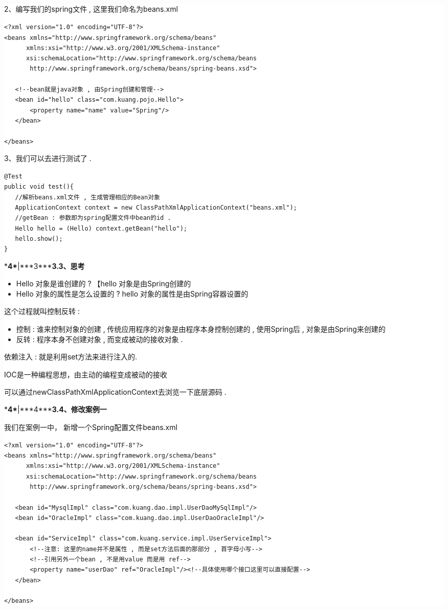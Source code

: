 2、编写我们的spring文件 , 这里我们命名为beans.xml



```
<?xml version="1.0" encoding="UTF-8"?>
<beans xmlns="http://www.springframework.org/schema/beans"
      xmlns:xsi="http://www.w3.org/2001/XMLSchema-instance"
      xsi:schemaLocation="http://www.springframework.org/schema/beans
       http://www.springframework.org/schema/beans/spring-beans.xsd">

   <!--bean就是java对象 , 由Spring创建和管理-->
   <bean id="hello" class="com.kuang.pojo.Hello">
       <property name="name" value="Spring"/>
   </bean>

</beans>
```

3、我们可以去进行测试了 .



```
@Test
public void test(){
   //解析beans.xml文件 , 生成管理相应的Bean对象
   ApplicationContext context = new ClassPathXmlApplicationContext("beans.xml");
   //getBean : 参数即为spring配置文件中bean的id .
   Hello hello = (Hello) context.getBean("hello");
   hello.show();
}
```

***4\***|***3\*****3.3、思考**

- Hello 对象是谁创建的 ? 【hello 对象是由Spring创建的
- Hello 对象的属性是怎么设置的 ? hello 对象的属性是由Spring容器设置的

这个过程就叫控制反转 :

- 控制 : 谁来控制对象的创建 , 传统应用程序的对象是由程序本身控制创建的 , 使用Spring后 , 对象是由Spring来创建的
- 反转 : 程序本身不创建对象 , 而变成被动的接收对象 .

依赖注入 : 就是利用set方法来进行注入的.

IOC是一种编程思想，由主动的编程变成被动的接收

可以通过newClassPathXmlApplicationContext去浏览一下底层源码 .

***4\***|***4\*****3.4、修改案例一**

我们在案例一中， 新增一个Spring配置文件beans.xml



```
<?xml version="1.0" encoding="UTF-8"?>
<beans xmlns="http://www.springframework.org/schema/beans"
      xmlns:xsi="http://www.w3.org/2001/XMLSchema-instance"
      xsi:schemaLocation="http://www.springframework.org/schema/beans
       http://www.springframework.org/schema/beans/spring-beans.xsd">

   <bean id="MysqlImpl" class="com.kuang.dao.impl.UserDaoMySqlImpl"/>
   <bean id="OracleImpl" class="com.kuang.dao.impl.UserDaoOracleImpl"/>

   <bean id="ServiceImpl" class="com.kuang.service.impl.UserServiceImpl">
       <!--注意: 这里的name并不是属性 , 而是set方法后面的那部分 , 首字母小写-->
       <!--引用另外一个bean , 不是用value 而是用 ref-->
       <property name="userDao" ref="OracleImpl"/><!--具体使用哪个接口这里可以直接配置-->
   </bean>

</beans>
```